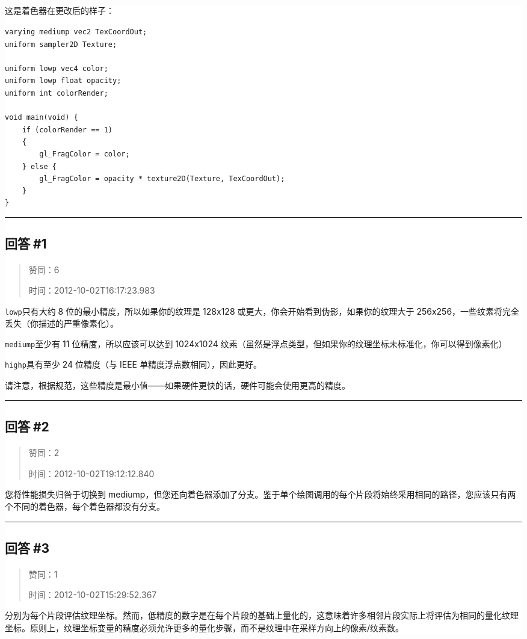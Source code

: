 这是着色器在更改后的样子：

```
varying mediump vec2 TexCoordOut;
uniform sampler2D Texture;

uniform lowp vec4 color;
uniform lowp float opacity;
uniform int colorRender;

void main(void) {
    if (colorRender == 1)
    {
        gl_FragColor = color;
    } else {
        gl_FragColor = opacity * texture2D(Texture, TexCoordOut);
    }
} 
```

* * *

## 回答 #1

> 赞同：6
> 
> 时间：2012-10-02T16:17:23.983

`lowp`只有大约 8 位的最小精度，所以如果你的纹理是 128x128 或更大，你会开始看到伪影，如果你的纹理大于 256x256，一些纹素将完全丢失（你描述的严重像素化）。

`mediump`至少有 11 位精度，所以应该可以达到 1024x1024 纹素（虽然是浮点类型，但如果你的纹理坐标未标准化，你可以得到像素化）

`highp`具有至少 24 位精度（与 IEEE 单精度浮点数相同），因此更好。

请注意，根据规范，这些精度是最小值——如果硬件更快的话，硬件可能会使用更高的精度。

* * *

## 回答 #2

> 赞同：2
> 
> 时间：2012-10-02T19:12:12.840

您将性能损失归咎于切换到 mediump，但您还向着色器添加了分支。鉴于单个绘图调用的每个片段将始终采用相同的路径，您应该只有两个不同的着色器，每个着色器都没有分支。

* * *

## 回答 #3

> 赞同：1
> 
> 时间：2012-10-02T15:29:52.367

分别为每个片段评估纹理坐标。然而，低精度的数字是在每个片段的基础上量化的，这意味着许多相邻片段实际上将评估为相同的量化纹理坐标。原则上，纹理坐标变量的精度必须允许更多的量化步骤，而不是纹理中在采样方向上的像素/纹素数。
